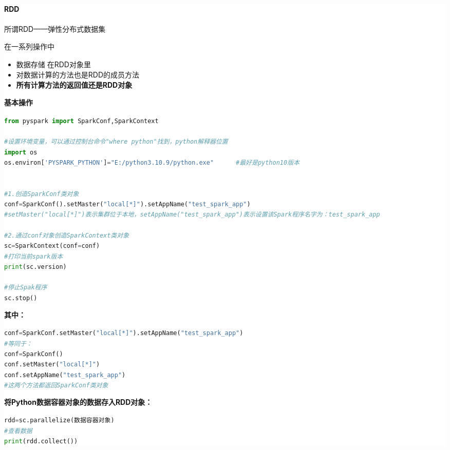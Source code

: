

#### RDD

所谓RDD——弹性分布式数据集

在一系列操作中

- 数据存储 在RDD对象里
- 对数据计算的方法也是RDD的成员方法
- **所有计算方法的返回值还是RDD对象**







**基本操作**

```python
from pyspark import SparkConf,SparkContext

#设置环境变量，可以通过控制台命令"where python"找到，python解释器位置
import os
os.environ['PYSPARK_PYTHON']="E:/python3.10.9/python.exe"      #最好是python10版本


#1.创造SparkConf类对象
conf=SparkConf().setMaster("local[*]").setAppName("test_spark_app")
#setMaster("local[*]")表示集群位于本地，setAppName("test_spark_app")表示设置该Spark程序名字为：test_spark_app

#2.通过conf对象创造SparkContext类对象
sc=SparkContext(conf=conf)
#打印当前spark版本
print(sc.version)

#停止Spak程序
sc.stop()
```

**其中：**

```python
conf=SparkConf.setMaster("local[*]").setAppName("test_spark_app")
#等同于：
conf=SparkConf()
conf.setMaster("local[*]")
conf.setAppName("test_spark_app")
#这两个方法都返回SparkConf类对象
```

**将Python数据容器对象的数据存入RDD对象：**

```python
rdd=sc.parallelize(数据容器对象)
#查看数据
print(rdd.collect())
```
